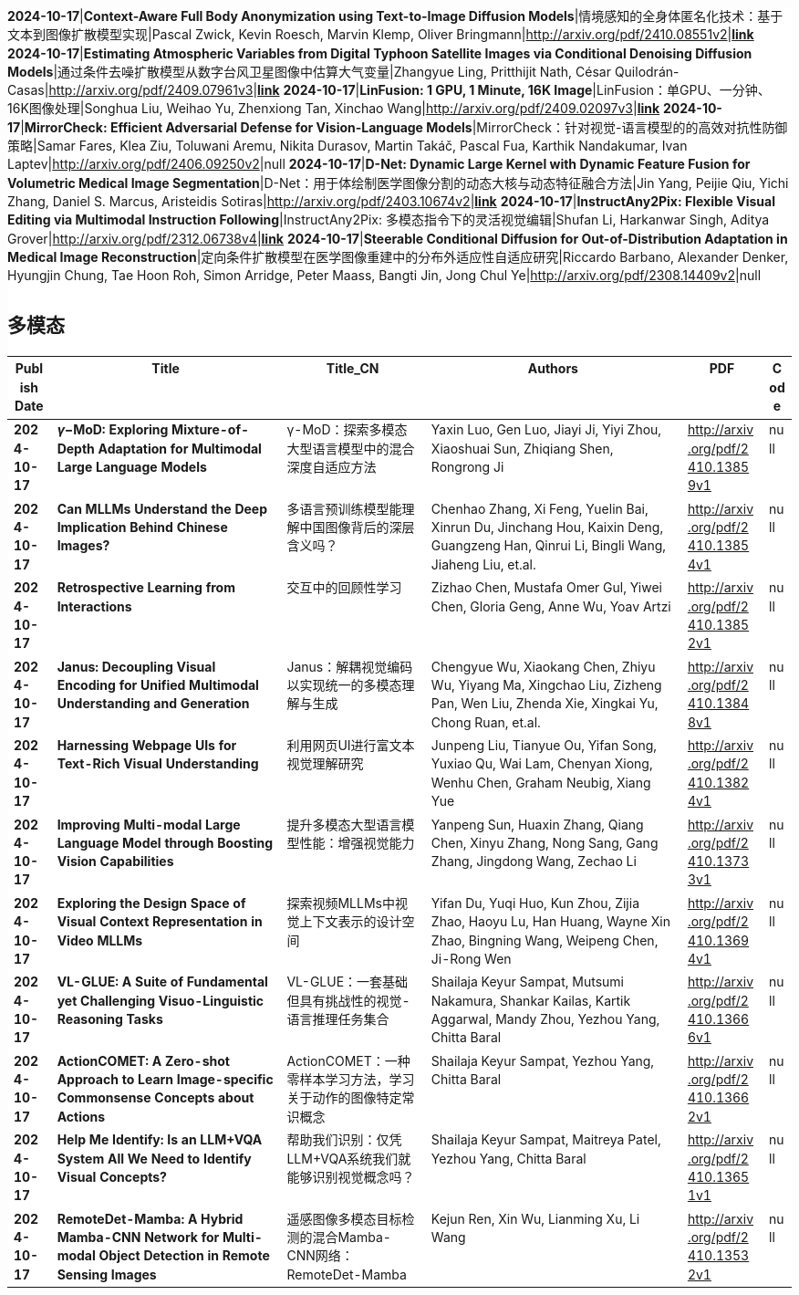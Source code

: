 **2024-10-17**|**Context-Aware Full Body Anonymization using Text-to-Image Diffusion   Models**|情境感知的全身体匿名化技术：基于文本到图像扩散模型实现|Pascal Zwick, Kevin Roesch, Marvin Klemp, Oliver Bringmann|<http://arxiv.org/pdf/2410.08551v2>|**[link](https://github.com/fzi-forschungszentrum-informatik/fadm)**
**2024-10-17**|**Estimating Atmospheric Variables from Digital Typhoon Satellite Images   via Conditional Denoising Diffusion Models**|通过条件去噪扩散模型从数字台风卫星图像中估算大气变量|Zhangyue Ling, Pritthijit Nath, César Quilodrán-Casas|<http://arxiv.org/pdf/2409.07961v3>|**[link](https://github.com/tammyling/typhoon-forecasting)**
**2024-10-17**|**LinFusion: 1 GPU, 1 Minute, 16K Image**|LinFusion：单GPU、一分钟、16K图像处理|Songhua Liu, Weihao Yu, Zhenxiong Tan, Xinchao Wang|<http://arxiv.org/pdf/2409.02097v3>|**[link](https://github.com/huage001/linfusion)**
**2024-10-17**|**MirrorCheck: Efficient Adversarial Defense for Vision-Language Models**|MirrorCheck：针对视觉-语言模型的的高效对抗性防御策略|Samar Fares, Klea Ziu, Toluwani Aremu, Nikita Durasov, Martin Takáč, Pascal Fua, Karthik Nandakumar, Ivan Laptev|<http://arxiv.org/pdf/2406.09250v2>|null
**2024-10-17**|**D-Net: Dynamic Large Kernel with Dynamic Feature Fusion for Volumetric   Medical Image Segmentation**|D-Net：用于体绘制医学图像分割的动态大核与动态特征融合方法|Jin Yang, Peijie Qiu, Yichi Zhang, Daniel S. Marcus, Aristeidis Sotiras|<http://arxiv.org/pdf/2403.10674v2>|**[link](https://github.com/sotiraslab/dlk)**
**2024-10-17**|**InstructAny2Pix: Flexible Visual Editing via Multimodal Instruction   Following**|InstructAny2Pix: 多模态指令下的灵活视觉编辑|Shufan Li, Harkanwar Singh, Aditya Grover|<http://arxiv.org/pdf/2312.06738v4>|**[link](https://github.com/jacklishufan/instructany2pix)**
**2024-10-17**|**Steerable Conditional Diffusion for Out-of-Distribution Adaptation in   Medical Image Reconstruction**|定向条件扩散模型在医学图像重建中的分布外适应性自适应研究|Riccardo Barbano, Alexander Denker, Hyungjin Chung, Tae Hoon Roh, Simon Arridge, Peter Maass, Bangti Jin, Jong Chul Ye|<http://arxiv.org/pdf/2308.14409v2>|null

## 多模态

|Publish Date|Title|Title_CN|Authors|PDF|Code|
|---|---|---|---|---|---|
**2024-10-17**|**$γ-$MoD: Exploring Mixture-of-Depth Adaptation for Multimodal Large   Language Models**|γ-MoD：探索多模态大型语言模型中的混合深度自适应方法|Yaxin Luo, Gen Luo, Jiayi Ji, Yiyi Zhou, Xiaoshuai Sun, Zhiqiang Shen, Rongrong Ji|<http://arxiv.org/pdf/2410.13859v1>|null
**2024-10-17**|**Can MLLMs Understand the Deep Implication Behind Chinese Images?**|多语言预训练模型能理解中国图像背后的深层含义吗？|Chenhao Zhang, Xi Feng, Yuelin Bai, Xinrun Du, Jinchang Hou, Kaixin Deng, Guangzeng Han, Qinrui Li, Bingli Wang, Jiaheng Liu, et.al.|<http://arxiv.org/pdf/2410.13854v1>|null
**2024-10-17**|**Retrospective Learning from Interactions**|交互中的回顾性学习|Zizhao Chen, Mustafa Omer Gul, Yiwei Chen, Gloria Geng, Anne Wu, Yoav Artzi|<http://arxiv.org/pdf/2410.13852v1>|null
**2024-10-17**|**Janus: Decoupling Visual Encoding for Unified Multimodal Understanding   and Generation**|Janus：解耦视觉编码以实现统一的多模态理解与生成|Chengyue Wu, Xiaokang Chen, Zhiyu Wu, Yiyang Ma, Xingchao Liu, Zizheng Pan, Wen Liu, Zhenda Xie, Xingkai Yu, Chong Ruan, et.al.|<http://arxiv.org/pdf/2410.13848v1>|null
**2024-10-17**|**Harnessing Webpage UIs for Text-Rich Visual Understanding**|利用网页UI进行富文本视觉理解研究|Junpeng Liu, Tianyue Ou, Yifan Song, Yuxiao Qu, Wai Lam, Chenyan Xiong, Wenhu Chen, Graham Neubig, Xiang Yue|<http://arxiv.org/pdf/2410.13824v1>|null
**2024-10-17**|**Improving Multi-modal Large Language Model through Boosting Vision   Capabilities**|提升多模态大型语言模型性能：增强视觉能力|Yanpeng Sun, Huaxin Zhang, Qiang Chen, Xinyu Zhang, Nong Sang, Gang Zhang, Jingdong Wang, Zechao Li|<http://arxiv.org/pdf/2410.13733v1>|null
**2024-10-17**|**Exploring the Design Space of Visual Context Representation in Video   MLLMs**|探索视频MLLMs中视觉上下文表示的设计空间|Yifan Du, Yuqi Huo, Kun Zhou, Zijia Zhao, Haoyu Lu, Han Huang, Wayne Xin Zhao, Bingning Wang, Weipeng Chen, Ji-Rong Wen|<http://arxiv.org/pdf/2410.13694v1>|null
**2024-10-17**|**VL-GLUE: A Suite of Fundamental yet Challenging Visuo-Linguistic   Reasoning Tasks**|VL-GLUE：一套基础但具有挑战性的视觉-语言推理任务集合|Shailaja Keyur Sampat, Mutsumi Nakamura, Shankar Kailas, Kartik Aggarwal, Mandy Zhou, Yezhou Yang, Chitta Baral|<http://arxiv.org/pdf/2410.13666v1>|null
**2024-10-17**|**ActionCOMET: A Zero-shot Approach to Learn Image-specific Commonsense   Concepts about Actions**|ActionCOMET：一种零样本学习方法，学习关于动作的图像特定常识概念|Shailaja Keyur Sampat, Yezhou Yang, Chitta Baral|<http://arxiv.org/pdf/2410.13662v1>|null
**2024-10-17**|**Help Me Identify: Is an LLM+VQA System All We Need to Identify Visual   Concepts?**|帮助我们识别：仅凭LLM+VQA系统我们就能够识别视觉概念吗？|Shailaja Keyur Sampat, Maitreya Patel, Yezhou Yang, Chitta Baral|<http://arxiv.org/pdf/2410.13651v1>|null
**2024-10-17**|**RemoteDet-Mamba: A Hybrid Mamba-CNN Network for Multi-modal Object   Detection in Remote Sensing Images**|遥感图像多模态目标检测的混合Mamba-CNN网络：RemoteDet-Mamba|Kejun Ren, Xin Wu, Lianming Xu, Li Wang|<http://arxiv.org/pdf/2410.13532v1>|null